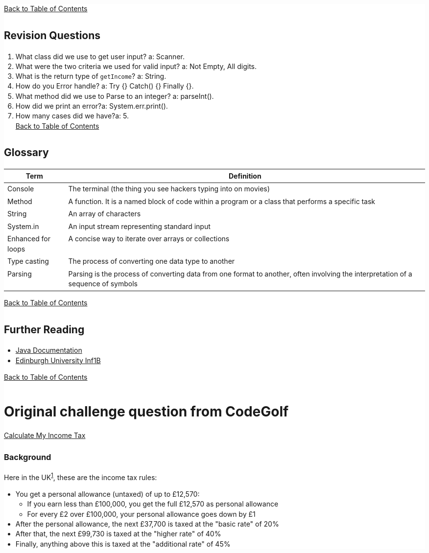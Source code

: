 [Back to Table of Contents](#table-of-contents-)

## Revision Questions ##
1. What class did we use to get user input? a: Scanner.
2. What were the two criteria we used for valid input? a: Not Empty, All digits.
3. What is the return type of `getIncome`? a: String.
4. How do you Error handle? a: Try {} Catch() {} Finally {}.
5. What method did we use to Parse to an integer? a: parseInt().
6. How did we print an error?a: System.err.print().
7. How many cases did we have?a: 5.  
[Back to Table of Contents](#table-of-contents-)

## Glossary ##

| Term | Definition |
| ---- | ---------- |
| <a id="2"></a>Console | The terminal (the thing you see hackers typing into on movies) |
| <a id="3"></a>Method | A function. It is a named block of code within a program or a class that performs a specific task |
| <a id="4"></a>String | An array of characters |
| <a id="5"></a>System.in | An input stream representing standard input |
| <a id="6"></a>Enhanced for loops | A concise way to iterate over arrays or collections |
| <a id="7"></a>Type casting | The process of converting one data type to another |
| <a id="8"></a>Parsing | Parsing is the process of converting data from one format to another, often involving the interpretation of a sequence of symbols |  

[Back to Table of Contents](#table-of-contents-)

## Further Reading ##
- [Java Documentation](https://docs.oracle.com/en/java/javase/21/docs/api/index.html "Link to Java Documentation")
- [Edinburgh University Inf1B](https://opencourse.inf.ed.ac.uk/inf1b/ "Link to INF1B webpage")

[Back to Table of Contents](#table-of-contents-)


# Original challenge question from CodeGolf #

[Calculate My Income Tax](https://codegolf.stackexchange.com/q/256003 "Link to Calculate My Income Tax CodeGolf challenge")

### Background ###
Here in the UK<sup>[1](#1)</sup>, these are the income tax rules:

- You get a personal allowance (untaxed) of up to £12,570:
  - If you earn less than £100,000, you get the full £12,570 as personal allowance
  - For every £2 over £100,000, your personal allowance goes down by £1
- After the personal allowance, the next £37,700 is taxed at the "basic rate" of 20%
- After that, the next £99,730 is taxed at the "higher rate" of 40%
- Finally, anything above this is taxed at the "additional rate" of 45%  

